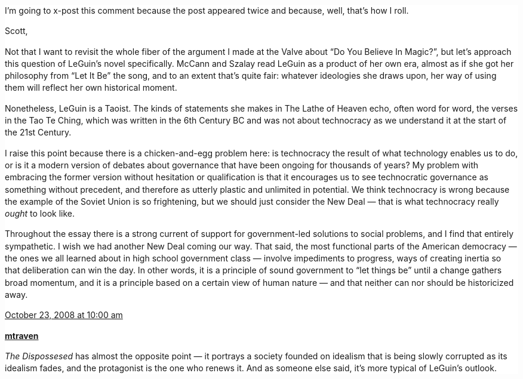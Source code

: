 					

		

I’m going to x-post this comment because the post appeared twice and because, well, that’s how I roll.

Scott,

Not that I want to revisit the whole fiber of the argument I made at the Valve about “Do You Believe In Magic?”, but let’s approach this question of LeGuin’s novel specifically. McCann and Szalay read LeGuin as a product of her own era, almost as if she got her philosophy from “Let It Be” the song, and to an extent that’s quite fair: whatever ideologies she draws upon, her way of using them will reflect her own historical moment.

Nonetheless, LeGuin is a Taoist. The kinds of statements she makes in The Lathe of Heaven echo, often word for word, the verses in the Tao Te Ching, which was written in the 6th Century BC and was not about technocracy as we understand it at the start of the 21st Century.

I raise this point because there is a chicken-and-egg problem here: is technocracy the result of what technology enables us to do, or is it a modern version of debates about governance that have been ongoing for thousands of years? My problem with embracing the former version without hesitation or qualification is that it encourages us to see technocratic governance as something without precedent, and therefore as utterly plastic and unlimited in potential. We think technocracy is wrong because the example of the Soviet Union is so frightening, but we should just consider the New Deal — that is what technocracy really _ought_ to look like.

Throughout the essay there is a strong current of support for government-led solutions to social problems, and I find that entirely sympathetic. I wish we had another New Deal coming our way. That said, the most functional parts of the American democracy — the ones we all learned about in high school government class — involve impediments to progress, ways of creating inertia so that deliberation can win the day. In other words, it is a principle of sound government to “let things be” until a change gathers broad momentum, and it is a principle based on a certain view of human nature — and that neither can nor should be historicized away.

		

		

						

	

	

		

[October 23, 2008 at 10:00 am](https://edgeofthewest.wordpress.com/2008/10/21/the-high-price-of-idealism/#comment-24201)

**[mtraven](http://omniorthogonal.blogspot.com)**

					

		

_The Dispossesed_ has almost the opposite point — it portrays a society founded on idealism that is being slowly corrupted as its idealism fades, and the protagonist is the one who renews it.  And as someone else said, it’s more typical of LeGuin’s outlook.

		

		

						

	

	

		

		

	

	  